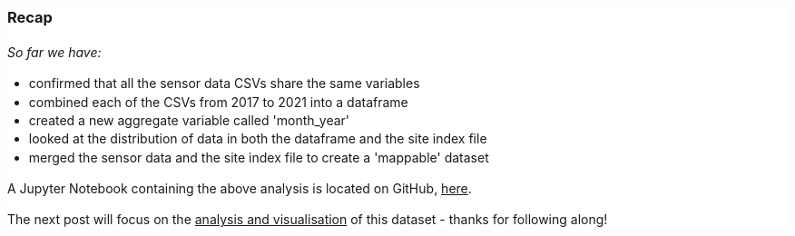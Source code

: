 ### Recap
*So far we have:*

* confirmed that all the sensor data CSVs share the same variables
* combined each of the CSVs from 2017 to 2021 into a dataframe
* created a new aggregate variable called 'month_year'
* looked at the distribution of data in both the dataframe and the site index file
* merged the sensor data and the site index file to create a 'mappable' dataset


A Jupyter Notebook containing the above analysis is located on GitHub, [here](https://github.com/CaroPattle/data_stories/blob/main/bicycle_flows/bicycle_data_melbourne.ipynb).

The next post will focus on the [analysis and visualisation](https://caropattle.github.io/data_stories/project/bicycle-flows) of this dataset - thanks for following along!
